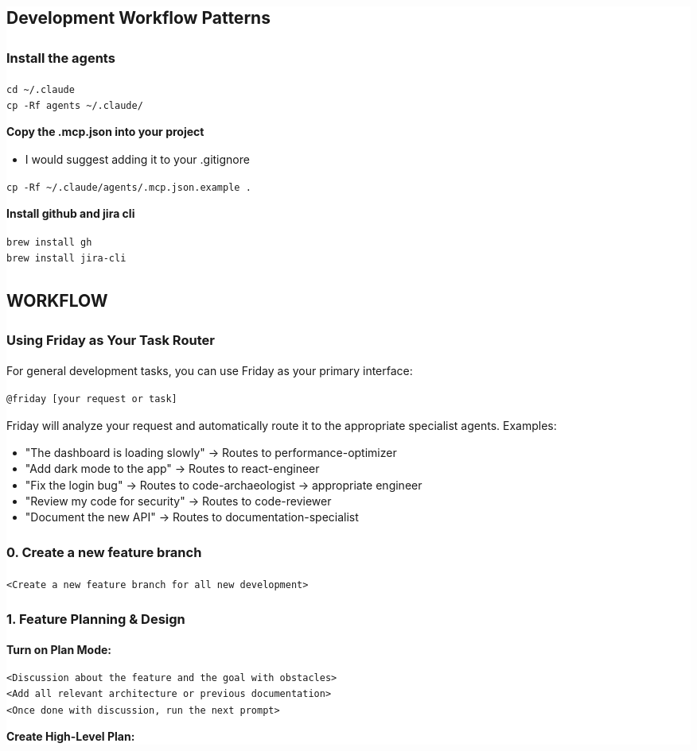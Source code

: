 ## Development Workflow Patterns

### Install the agents
```
cd ~/.claude
cp -Rf agents ~/.claude/
```

**Copy the .mcp.json into your project**
- I would suggest adding it to your .gitignore
```
cp -Rf ~/.claude/agents/.mcp.json.example .
```

**Install github and jira cli**
```
brew install gh
brew install jira-cli
```

## WORKFLOW

### Using Friday as Your Task Router

For general development tasks, you can use Friday as your primary interface:

```
@friday [your request or task]
```

Friday will analyze your request and automatically route it to the appropriate specialist agents. Examples:

- "The dashboard is loading slowly" → Routes to performance-optimizer
- "Add dark mode to the app" → Routes to react-engineer
- "Fix the login bug" → Routes to code-archaeologist → appropriate engineer
- "Review my code for security" → Routes to code-reviewer
- "Document the new API" → Routes to documentation-specialist

### 0. Create a new feature branch
```
<Create a new feature branch for all new development>
```

### 1. Feature Planning & Design
**Turn on Plan Mode:**
```
<Discussion about the feature and the goal with obstacles>
<Add all relevant architecture or previous documentation>
<Once done with discussion, run the next prompt>
```

**Create High-Level Plan:**
